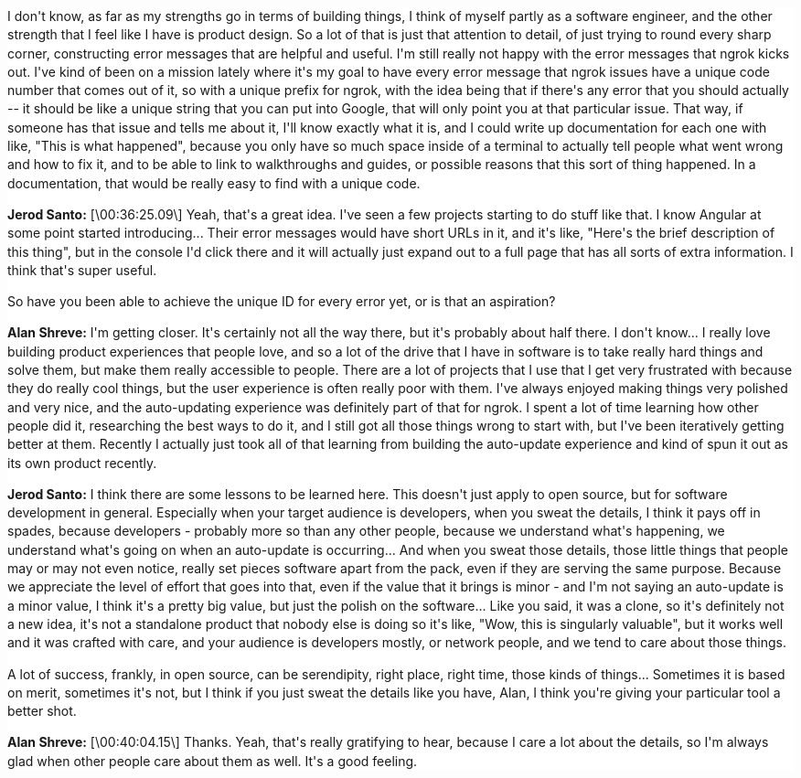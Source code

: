 I don't know, as far as my strengths go in terms of building things, I think of myself partly as a software engineer, and the other strength that I feel like I have is product design. So a lot of that is just that attention to detail, of just trying to round every sharp corner, constructing error messages that are helpful and useful. I'm still really not happy with the error messages that ngrok kicks out. I've kind of been on a mission lately where it's my goal to have every error message that ngrok issues have a unique code number that comes out of it, so with a unique prefix for ngrok, with the idea being that if there's any error that you should actually -- it should be like a unique string that you can put into Google, that will only point you at that particular issue. That way, if someone has that issue and tells me about it, I'll know exactly what it is, and I could write up documentation for each one with like, "This is what happened", because you only have so much space inside of a terminal to actually tell people what went wrong and how to fix it, and to be able to link to walkthroughs and guides, or possible reasons that this sort of thing happened. In a documentation, that would be really easy to find with a unique code.

**Jerod Santo:** \[\\00:36:25.09\\\] Yeah, that's a great idea. I've seen a few projects starting to do stuff like that. I know Angular at some point started introducing... Their error messages would have short URLs in it, and it's like, "Here's the brief description of this thing", but in the console I'd click there and it will actually just expand out to a full page that has all sorts of extra information. I think that's super useful.

So have you been able to achieve the unique ID for every error yet, or is that an aspiration?

**Alan Shreve:** I'm getting closer. It's certainly not all the way there, but it's probably about half there. I don't know... I really love building product experiences that people love, and so a lot of the drive that I have in software is to take really hard things and solve them, but make them really accessible to people. There are a lot of projects that I use that I get very frustrated with because they do really cool things, but the user experience is often really poor with them. I've always enjoyed making things very polished and very nice, and the auto-updating experience was definitely part of that for ngrok. I spent a lot of time learning how other people did it, researching the best ways to do it, and I still got all those things wrong to start with, but I've been iteratively getting better at them. Recently I actually just took all of that learning from building the auto-update experience and kind of spun it out as its own product recently.

**Jerod Santo:** I think there are some lessons to be learned here. This doesn't just apply to open source, but for software development in general. Especially when your target audience is developers, when you sweat the details, I think it pays off in spades, because developers - probably more so than any other people, because we understand what's happening, we understand what's going on when an auto-update is occurring... And when you sweat those details, those little things that people may or may not even notice, really set pieces software apart from the pack, even if they are serving the same purpose. Because we appreciate the level of effort that goes into that, even if the value that it brings is minor - and I'm not saying an auto-update is a minor value, I think it's a pretty big value, but just the polish on the software... Like you said, it was a clone, so it's definitely not a new idea, it's not a standalone product that nobody else is doing so it's like, "Wow, this is singularly valuable", but it works well and it was crafted with care, and your audience is developers mostly, or network people, and we tend to care about those things.

A lot of success, frankly, in open source, can be serendipity, right place, right time, those kinds of things... Sometimes it is based on merit, sometimes it's not, but I think if you just sweat the details like you have, Alan, I think you're giving your particular tool a better shot.

**Alan Shreve:** \[\\00:40:04.15\\\] Thanks. Yeah, that's really gratifying to hear, because I care a lot about the details, so I'm always glad when other people care about them as well. It's a good feeling.

